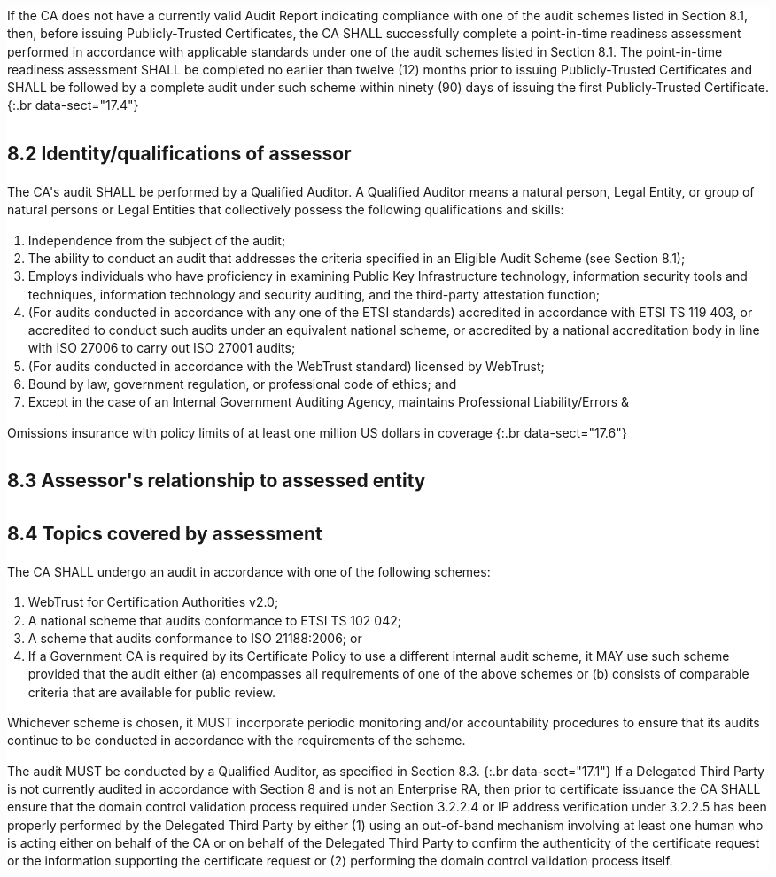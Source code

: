 If the CA does not have a currently valid Audit Report indicating compliance with one of the audit schemes listed in
Section 8.1, then, before issuing Publicly-Trusted Certificates, the CA SHALL successfully complete a point-in-time readiness assessment performed in accordance with applicable standards under one of the audit schemes listed in Section 8.1. The point-in-time readiness assessment SHALL be completed no earlier than twelve (12) months prior to issuing Publicly-Trusted Certificates and SHALL be followed by a complete audit under such scheme within ninety (90) days of issuing the first Publicly-Trusted Certificate.
{:.br data-sect="17.4"}

## 8.2 Identity/qualifications of assessor
The CA's audit SHALL be performed by a Qualified Auditor. A Qualified Auditor means a natural person, Legal Entity, or group of natural persons or Legal Entities that collectively possess the following qualifications and skills:
1. Independence from the subject of the audit;
2. The ability to conduct an audit that addresses the criteria specified in an Eligible Audit Scheme (see Section 8.1);
3. Employs individuals who have proficiency in examining Public Key Infrastructure technology, information security tools and techniques, information technology and security auditing, and the third-party attestation function;
4. (For audits conducted in accordance with any one of the ETSI standards) accredited in accordance with ETSI TS 119 403, or accredited to conduct such audits under an equivalent national scheme, or accredited by a national accreditation body in line with ISO 27006 to carry out ISO 27001 audits;
5. (For audits conducted in accordance with the WebTrust standard) licensed by WebTrust;
6. Bound by law, government regulation, or professional code of ethics; and
7. Except in the case of an Internal Government Auditing Agency, maintains Professional Liability/Errors &

Omissions insurance with policy limits of at least one million US dollars in coverage
{:.br data-sect="17.6"}

## 8.3 Assessor's relationship to assessed entity

## 8.4 Topics covered by assessment
The CA SHALL undergo an audit in accordance with one of the following schemes:

1. WebTrust for Certification Authorities v2.0;
2. A national scheme that audits conformance to ETSI TS 102 042;
3. A scheme that audits conformance to ISO 21188:2006; or
4. If a Government CA is required by its Certificate Policy to use a different internal audit scheme, it MAY use such scheme provided that the audit either (a) encompasses all requirements of one of the above schemes or (b) consists of comparable criteria that are available for public review.

Whichever scheme is chosen, it MUST incorporate periodic monitoring and/or accountability procedures to ensure that its audits continue to be conducted in accordance with the requirements of the scheme.

The audit MUST be conducted by a Qualified Auditor, as specified in Section 8.3.
{:.br data-sect="17.1"}
If a Delegated Third Party is not currently audited in accordance with Section 8 and is not an Enterprise RA, then prior to certificate issuance the CA SHALL ensure that the domain control validation process required under Section 3.2.2.4 or IP address verification under 3.2.2.5 has been properly performed by the Delegated Third Party by either (1) using an out-of-band mechanism involving at least one human who is acting either on behalf of the CA or on behalf of the Delegated Third Party to confirm the authenticity of the certificate request or the information supporting the certificate request or (2) performing the domain control validation process itself.
